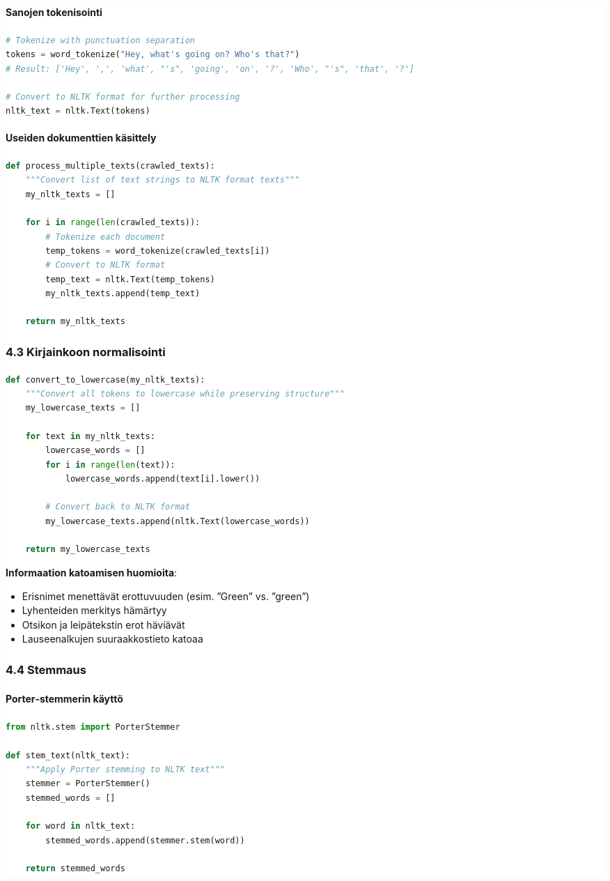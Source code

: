 #### Sanojen tokenisointi
```python
# Tokenize with punctuation separation
tokens = word_tokenize("Hey, what's going on? Who's that?")
# Result: ['Hey', ',', 'what', "'s", 'going', 'on', '?', 'Who', "'s", 'that', '?']

# Convert to NLTK format for further processing
nltk_text = nltk.Text(tokens)
```

#### Useiden dokumenttien käsittely
```python
def process_multiple_texts(crawled_texts):
    """Convert list of text strings to NLTK format texts"""
    my_nltk_texts = []
    
    for i in range(len(crawled_texts)):
        # Tokenize each document
        temp_tokens = word_tokenize(crawled_texts[i])
        # Convert to NLTK format
        temp_text = nltk.Text(temp_tokens)
        my_nltk_texts.append(temp_text)
    
    return my_nltk_texts
```

### 4.3 Kirjainkoon normalisointi

```python
def convert_to_lowercase(my_nltk_texts):
    """Convert all tokens to lowercase while preserving structure"""
    my_lowercase_texts = []
    
    for text in my_nltk_texts:
        lowercase_words = []
        for i in range(len(text)):
            lowercase_words.append(text[i].lower())
        
        # Convert back to NLTK format
        my_lowercase_texts.append(nltk.Text(lowercase_words))
    
    return my_lowercase_texts
```

**Informaation katoamisen huomioita**:
- Erisnimet menettävät erottuvuuden (esim. ”Green” vs. ”green”)
- Lyhenteiden merkitys hämärtyy
- Otsikon ja leipätekstin erot häviävät
- Lauseenalkujen suuraakkostieto katoaa

### 4.4 Stemmaus

#### Porter‑stemmerin käyttö
```python
from nltk.stem import PorterStemmer

def stem_text(nltk_text):
    """Apply Porter stemming to NLTK text"""
    stemmer = PorterStemmer()
    stemmed_words = []
    
    for word in nltk_text:
        stemmed_words.append(stemmer.stem(word))
    
    return stemmed_words
```